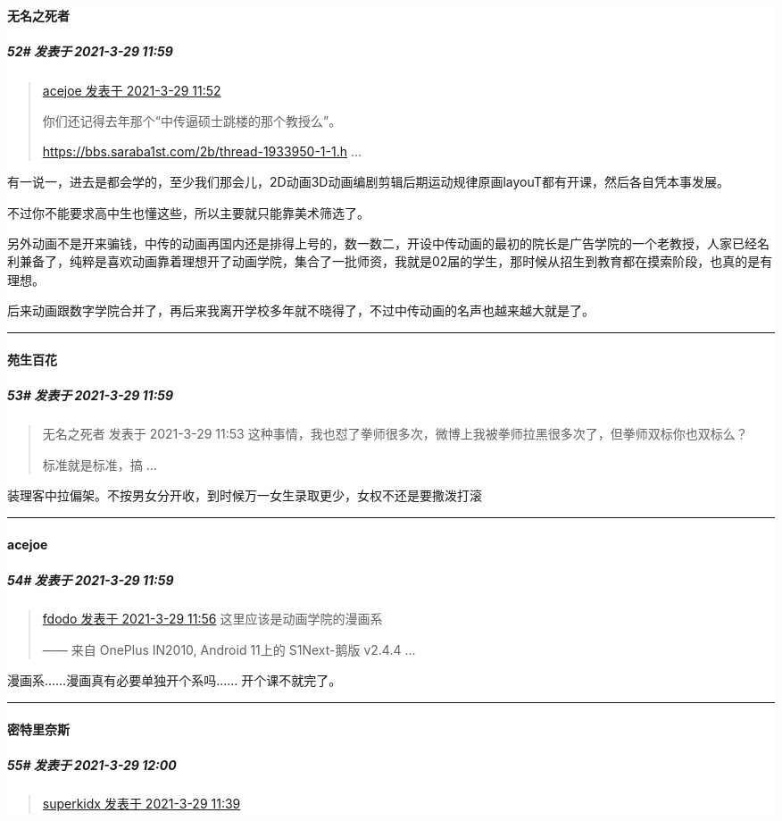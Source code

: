####  无名之死者  
##### 52#       发表于 2021-3-29 11:59


<blockquote><a href="httphttps://bbs.saraba1st.com/2b/forum.php?mod=redirect&amp;goto=findpost&amp;pid=50766003&amp;ptid=1995577" target="_blank">acejoe 发表于 2021-3-29 11:52</a>

你们还记得去年那个“中传逼硕士跳楼的那个教授么”。

https://bbs.saraba1st.com/2b/thread-1933950-1-1.h ...</blockquote>
有一说一，进去是都会学的，至少我们那会儿，2D动画3D动画编剧剪辑后期运动规律原画layouT都有开课，然后各自凭本事发展。


不过你不能要求高中生也懂这些，所以主要就只能靠美术筛选了。


另外动画不是开来骗钱，中传的动画再国内还是排得上号的，数一数二，开设中传动画的最初的院长是广告学院的一个老教授，人家已经名利兼备了，纯粹是喜欢动画靠着理想开了动画学院，集合了一批师资，我就是02届的学生，那时候从招生到教育都在摸索阶段，也真的是有理想。


后来动画跟数字学院合并了，再后来我离开学校多年就不晓得了，不过中传动画的名声也越来越大就是了。


*****

####  苑生百花  
##### 53#       发表于 2021-3-29 11:59


<blockquote>无名之死者 发表于 2021-3-29 11:53
这种事情，我也怼了拳师很多次，微博上我被拳师拉黑很多次了，但拳师双标你也双标么？


标准就是标准，搞 ...</blockquote>
装理客中拉偏架。不按男女分开收，到时候万一女生录取更少，女权不还是要撒泼打滚


*****

####  acejoe  
##### 54#       发表于 2021-3-29 11:59


<blockquote><a href="httphttps://bbs.saraba1st.com/2b/forum.php?mod=redirect&amp;goto=findpost&amp;pid=50766047&amp;ptid=1995577" target="_blank">fdodo 发表于 2021-3-29 11:56</a>
这里应该是动画学院的漫画系

—— 来自 OnePlus IN2010, Android 11上的 S1Next-鹅版 v2.4.4 ...</blockquote>
漫画系……漫画真有必要单独开个系吗……
开个课不就完了。


*****

####  密特里奈斯  
##### 55#       发表于 2021-3-29 12:00


<blockquote><a href="httphttps://bbs.saraba1st.com/2b/forum.php?mod=redirect&amp;goto=findpost&amp;pid=50765827&amp;ptid=1995577" target="_blank">superkidx 发表于 2021-3-29 11:39</a>
